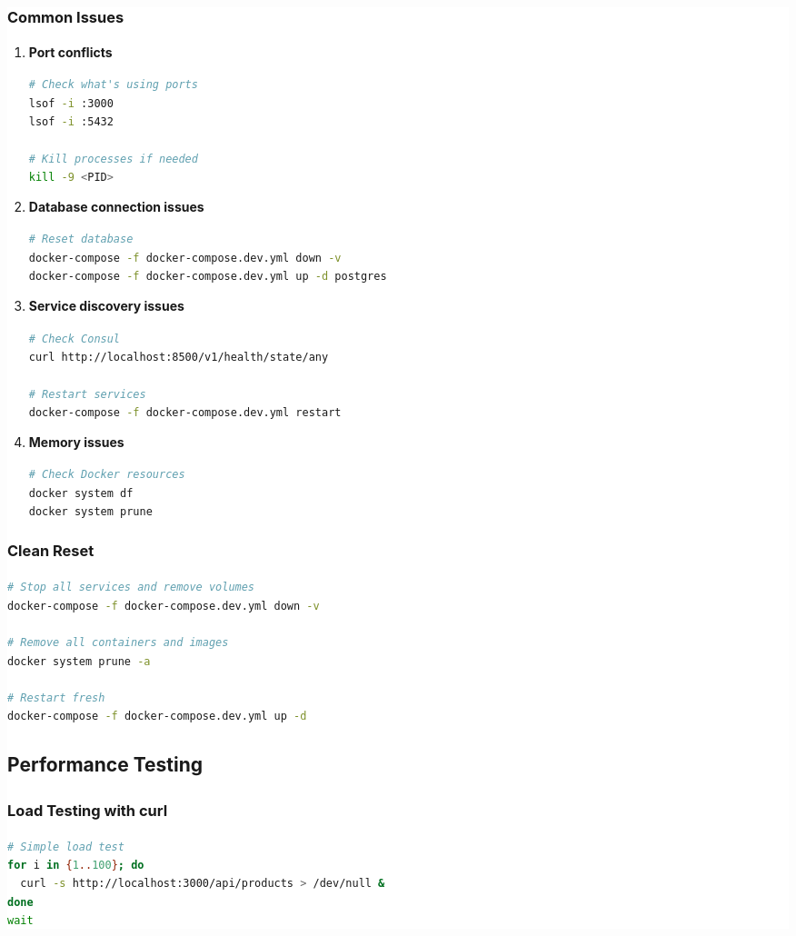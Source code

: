 ### Common Issues

1. **Port conflicts**
   ```bash
   # Check what's using ports
   lsof -i :3000
   lsof -i :5432
   
   # Kill processes if needed
   kill -9 <PID>
   ```

2. **Database connection issues**
   ```bash
   # Reset database
   docker-compose -f docker-compose.dev.yml down -v
   docker-compose -f docker-compose.dev.yml up -d postgres
   ```

3. **Service discovery issues**
   ```bash
   # Check Consul
   curl http://localhost:8500/v1/health/state/any
   
   # Restart services
   docker-compose -f docker-compose.dev.yml restart
   ```

4. **Memory issues**
   ```bash
   # Check Docker resources
   docker system df
   docker system prune
   ```

### Clean Reset
```bash
# Stop all services and remove volumes
docker-compose -f docker-compose.dev.yml down -v

# Remove all containers and images
docker system prune -a

# Restart fresh
docker-compose -f docker-compose.dev.yml up -d
```

## Performance Testing

### Load Testing with curl
```bash
# Simple load test
for i in {1..100}; do
  curl -s http://localhost:3000/api/products > /dev/null &
done
wait
```
